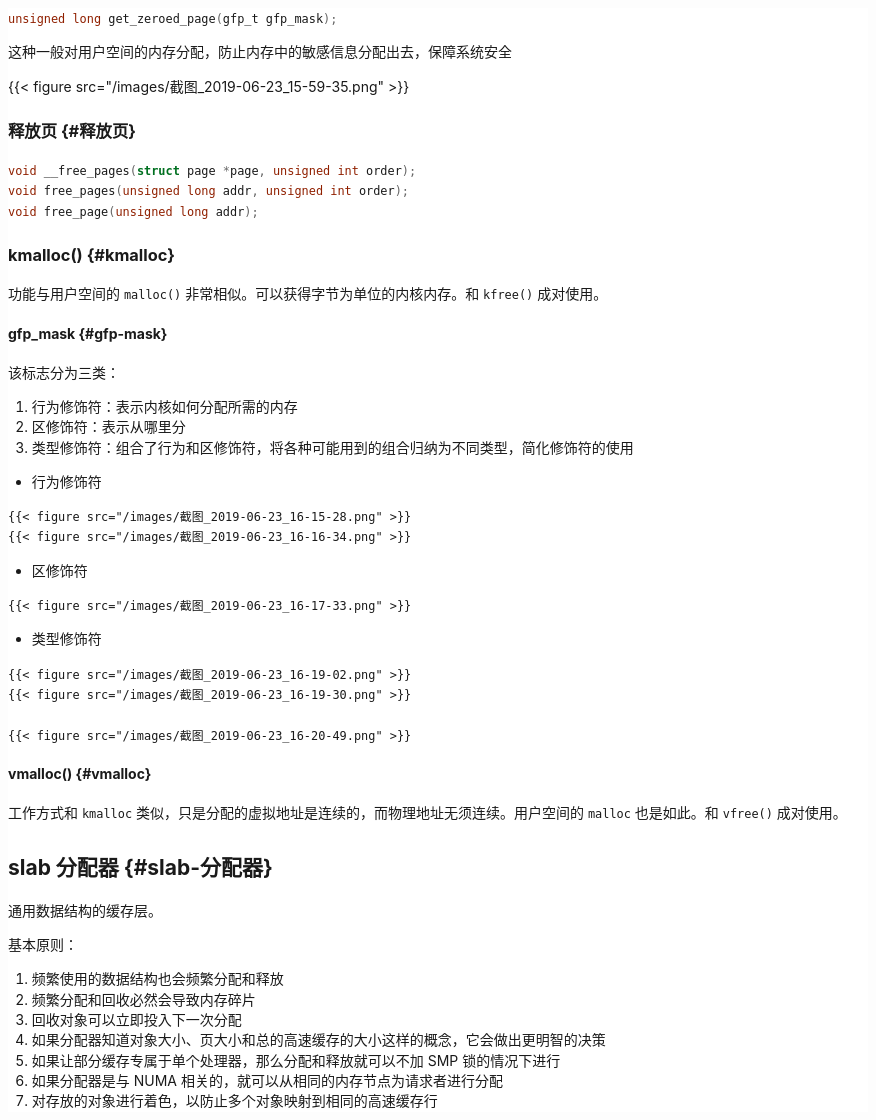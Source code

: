 ```c
unsigned long get_zeroed_page(gfp_t gfp_mask);
```

这种一般对用户空间的内存分配，防止内存中的敏感信息分配出去，保障系统安全

{{< figure src="/images/截图_2019-06-23_15-59-35.png" >}}


### 释放页 {#释放页}

```c
void __free_pages(struct page *page, unsigned int order);
void free_pages(unsigned long addr, unsigned int order);
void free_page(unsigned long addr);
```


### kmalloc() {#kmalloc}

功能与用户空间的 `malloc()` 非常相似。可以获得字节为单位的内核内存。和 `kfree()` 成对使用。


#### gfp\_mask {#gfp-mask}

该标志分为三类：

1.  行为修饰符：表示内核如何分配所需的内存
2.  区修饰符：表示从哪里分
3.  类型修饰符：组合了行为和区修饰符，将各种可能用到的组合归纳为不同类型，简化修饰符的使用

-    行为修饰符

    {{< figure src="/images/截图_2019-06-23_16-15-28.png" >}}
    {{< figure src="/images/截图_2019-06-23_16-16-34.png" >}}

-    区修饰符

    {{< figure src="/images/截图_2019-06-23_16-17-33.png" >}}

-    类型修饰符

    {{< figure src="/images/截图_2019-06-23_16-19-02.png" >}}
    {{< figure src="/images/截图_2019-06-23_16-19-30.png" >}}

    {{< figure src="/images/截图_2019-06-23_16-20-49.png" >}}


#### vmalloc() {#vmalloc}

工作方式和 `kmalloc` 类似，只是分配的虚拟地址是连续的，而物理地址无须连续。用户空间的 `malloc` 也是如此。和 `vfree()` 成对使用。


## slab 分配器 {#slab-分配器}

通用数据结构的缓存层。

基本原则：

1.  频繁使用的数据结构也会频繁分配和释放
2.  频繁分配和回收必然会导致内存碎片
3.  回收对象可以立即投入下一次分配
4.  如果分配器知道对象大小、页大小和总的高速缓存的大小这样的概念，它会做出更明智的决策
5.  如果让部分缓存专属于单个处理器，那么分配和释放就可以不加 SMP 锁的情况下进行
6.  如果分配器是与 NUMA 相关的，就可以从相同的内存节点为请求者进行分配
7.  对存放的对象进行着色，以防止多个对象映射到相同的高速缓存行
